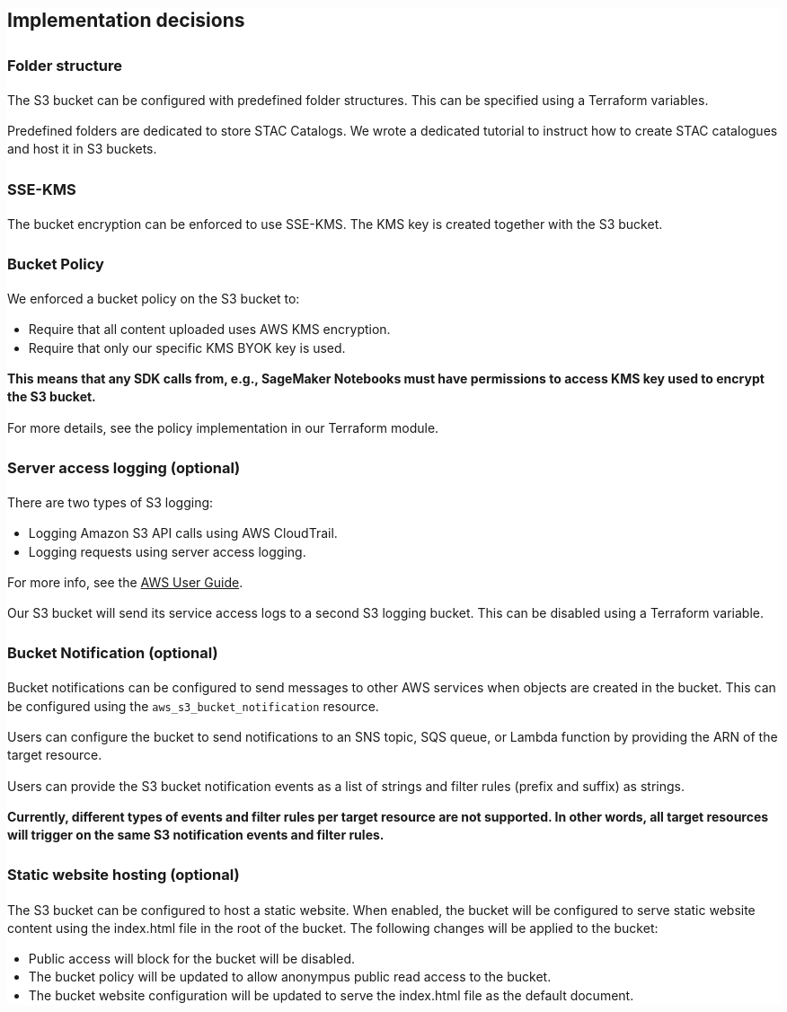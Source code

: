 ## Implementation decisions

### Folder structure

The S3 bucket can be configured with predefined folder structures. This can be specified using a Terraform variables.

Predefined folders are dedicated to store STAC Catalogs. We wrote a dedicated tutorial to instruct how to create STAC catalogues and host it in S3 buckets.

### SSE-KMS

The bucket encryption can be enforced to use SSE-KMS. The KMS key is created together with the S3 bucket.

### Bucket Policy

We enforced a bucket policy on the S3 bucket to:
 - Require that all content uploaded uses AWS KMS encryption.
 - Require that only our specific KMS BYOK key is used.

**This means that any SDK calls from, e.g., SageMaker Notebooks must have permissions to access KMS key used to encrypt the S3 bucket.**

For more details, see the policy implementation in our Terraform module.

### Server access logging (optional)

There are two types of S3 logging:
- Logging Amazon S3 API calls using AWS CloudTrail.
- Logging requests using server access logging.

For more info, see the [AWS User Guide](https://docs.aws.amazon.com/AmazonS3/latest/userguide/logging-with-S3.html).

Our S3 bucket will send its service access logs to a second S3 logging bucket. This can be disabled using a Terraform variable.

### Bucket Notification (optional)

Bucket notifications can be configured to send messages to other AWS services when objects are created in the bucket. This can be configured using the `aws_s3_bucket_notification` resource.

Users can configure the bucket to send notifications to an SNS topic, SQS queue, or Lambda function by providing the ARN of the target resource.

Users can provide the S3 bucket notification events as a list of strings and filter rules (prefix and suffix) as strings. 

**Currently, different types of events and filter rules per target resource are not supported. In other words, all target resources will trigger on the same S3 notification events and filter rules.**

### Static website hosting (optional)

The S3 bucket can be configured to host a static website. When enabled, the bucket will be configured to serve static website content using the index.html file in the root of the bucket. The following changes will be applied to the bucket:
- Public access will block for the bucket will be disabled.
- The bucket policy will be updated to allow anonympus public read access to the bucket.
- The bucket website configuration will be updated to serve the index.html file as the default document.

